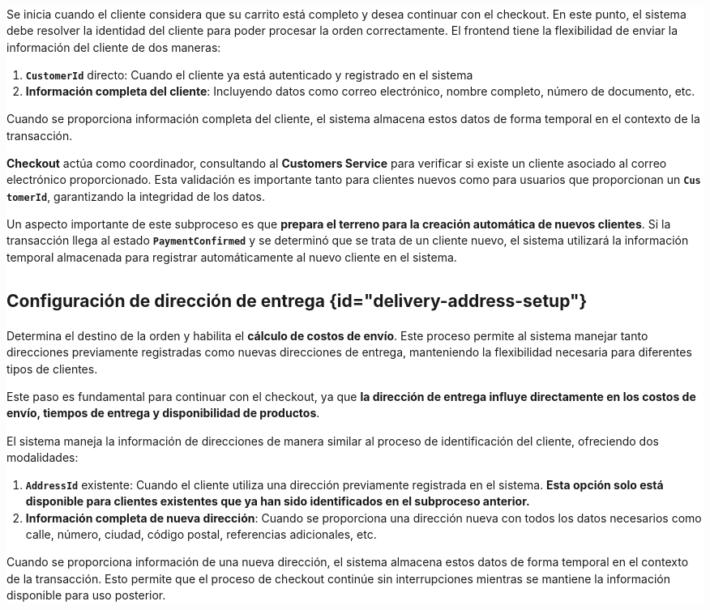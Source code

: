 Se inicia cuando el cliente considera que su carrito está completo y desea continuar con el checkout. En este punto, el
sistema debe resolver la identidad del cliente para poder procesar la orden correctamente.
El frontend tiene la flexibilidad de enviar la información del cliente de dos maneras:

1. **`CustomerId`** directo: Cuando el cliente ya está autenticado y registrado en el sistema
2. **Información completa del cliente**: Incluyendo datos como correo electrónico, nombre completo, número de documento,
   etc.

Cuando se proporciona información completa del cliente, el sistema almacena estos datos de forma temporal en el contexto
de la transacción.

**Checkout** actúa como coordinador, consultando al **Customers Service** para verificar si existe un cliente
asociado al correo electrónico proporcionado. Esta validación es importante tanto para clientes nuevos como para
usuarios que proporcionan un **`CustomerId`**, garantizando la integridad de los datos.

<code-block lang="plantuml" src="../../puml/checkout-customer-identification-sequence.puml" />

Un aspecto importante de este subproceso es que **prepara el terreno para la creación automática de nuevos clientes**.
Si la transacción llega al estado **`PaymentConfirmed`** y se determinó que se trata de un cliente nuevo, el sistema
utilizará la información temporal almacenada para registrar automáticamente al nuevo cliente en el sistema.

## Configuración de dirección de entrega {id="delivery-address-setup"}

Determina el destino de la orden y habilita el **cálculo de costos de envío**. Este proceso permite al sistema manejar
tanto direcciones previamente registradas como nuevas direcciones de entrega, manteniendo la flexibilidad necesaria para
diferentes tipos de clientes.

Este paso es fundamental para continuar con el checkout, ya que **la dirección de entrega influye directamente en los
costos de envío, tiempos de entrega y disponibilidad de productos**.

El sistema maneja la información de direcciones de manera similar al proceso de identificación del cliente, ofreciendo
dos modalidades:

1. **`AddressId`** existente: Cuando el cliente utiliza una dirección previamente registrada en el sistema. **Esta
   opción solo
   está disponible para clientes existentes que ya han sido identificados en el subproceso anterior.**
2. **Información completa de nueva dirección**: Cuando se proporciona una dirección nueva con todos los datos necesarios
   como calle, número, ciudad, código postal, referencias adicionales, etc.

Cuando se proporciona información de una nueva dirección, el sistema almacena estos datos de forma temporal en el
contexto de la transacción. Esto permite que el proceso de checkout continúe sin interrupciones mientras se mantiene la
información disponible para uso posterior.
